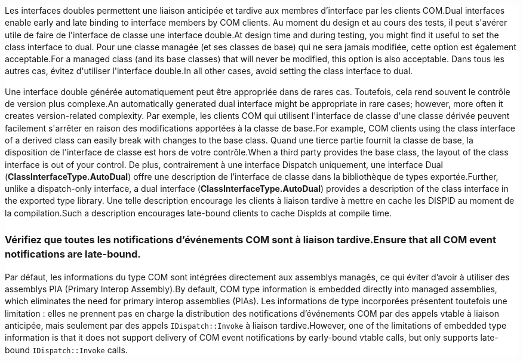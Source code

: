 <span data-ttu-id="87153-197">Les interfaces doubles permettent une liaison anticipée et tardive aux membres d’interface par les clients COM.</span><span class="sxs-lookup"><span data-stu-id="87153-197">Dual interfaces enable early and late binding to interface members by COM clients.</span></span> <span data-ttu-id="87153-198">Au moment du design et au cours des tests, il peut s'avérer utile de faire de l'interface de classe une interface double.</span><span class="sxs-lookup"><span data-stu-id="87153-198">At design time and during testing, you might find it useful to set the class interface to dual.</span></span> <span data-ttu-id="87153-199">Pour une classe managée (et ses classes de base) qui ne sera jamais modifiée, cette option est également acceptable.</span><span class="sxs-lookup"><span data-stu-id="87153-199">For a managed class (and its base classes) that will never be modified, this option is also acceptable.</span></span> <span data-ttu-id="87153-200">Dans tous les autres cas, évitez d'utiliser l'interface double.</span><span class="sxs-lookup"><span data-stu-id="87153-200">In all other cases, avoid setting the class interface to dual.</span></span>

<span data-ttu-id="87153-201">Une interface double générée automatiquement peut être appropriée dans de rares cas. Toutefois, cela rend souvent le contrôle de version plus complexe.</span><span class="sxs-lookup"><span data-stu-id="87153-201">An automatically generated dual interface might be appropriate in rare cases; however, more often it creates version-related complexity.</span></span> <span data-ttu-id="87153-202">Par exemple, les clients COM qui utilisent l'interface de classe d'une classe dérivée peuvent facilement s'arrêter en raison des modifications apportées à la classe de base.</span><span class="sxs-lookup"><span data-stu-id="87153-202">For example, COM clients using the class interface of a derived class can easily break with changes to the base class.</span></span> <span data-ttu-id="87153-203">Quand une tierce partie fournit la classe de base, la disposition de l'interface de classe est hors de votre contrôle.</span><span class="sxs-lookup"><span data-stu-id="87153-203">When a third party provides the base class, the layout of the class interface is out of your control.</span></span> <span data-ttu-id="87153-204">De plus, contrairement à une interface Dispatch uniquement, une interface Dual (**ClassInterfaceType.AutoDual**) offre une description de l’interface de classe dans la bibliothèque de types exportée.</span><span class="sxs-lookup"><span data-stu-id="87153-204">Further, unlike a dispatch-only interface, a dual interface (**ClassInterfaceType.AutoDual**) provides a description of the class interface in the exported type library.</span></span> <span data-ttu-id="87153-205">Une telle description encourage les clients à liaison tardive à mettre en cache les DISPID au moment de la compilation.</span><span class="sxs-lookup"><span data-stu-id="87153-205">Such a description encourages late-bound clients to cache DispIds at compile time.</span></span>

### <a name="ensure-that-all-com-event-notifications-are-late-bound"></a><span data-ttu-id="87153-206">Vérifiez que toutes les notifications d’événements COM sont à liaison tardive.</span><span class="sxs-lookup"><span data-stu-id="87153-206">Ensure that all COM event notifications are late-bound.</span></span>

<span data-ttu-id="87153-207">Par défaut, les informations du type COM sont intégrées directement aux assemblys managés, ce qui éviter d’avoir à utiliser des assemblys PIA (Primary Interop Assembly).</span><span class="sxs-lookup"><span data-stu-id="87153-207">By default, COM type information is embedded directly into managed assemblies, which eliminates the need for primary interop assemblies (PIAs).</span></span> <span data-ttu-id="87153-208">Les informations de type incorporées présentent toutefois une limitation : elles ne prennent pas en charge la distribution des notifications d’événements COM par des appels vtable à liaison anticipée, mais seulement par des appels `IDispatch::Invoke` à liaison tardive.</span><span class="sxs-lookup"><span data-stu-id="87153-208">However, one of the limitations of embedded type information is that it does not support delivery of COM event notifications by early-bound vtable calls, but only supports late-bound `IDispatch::Invoke` calls.</span></span>
